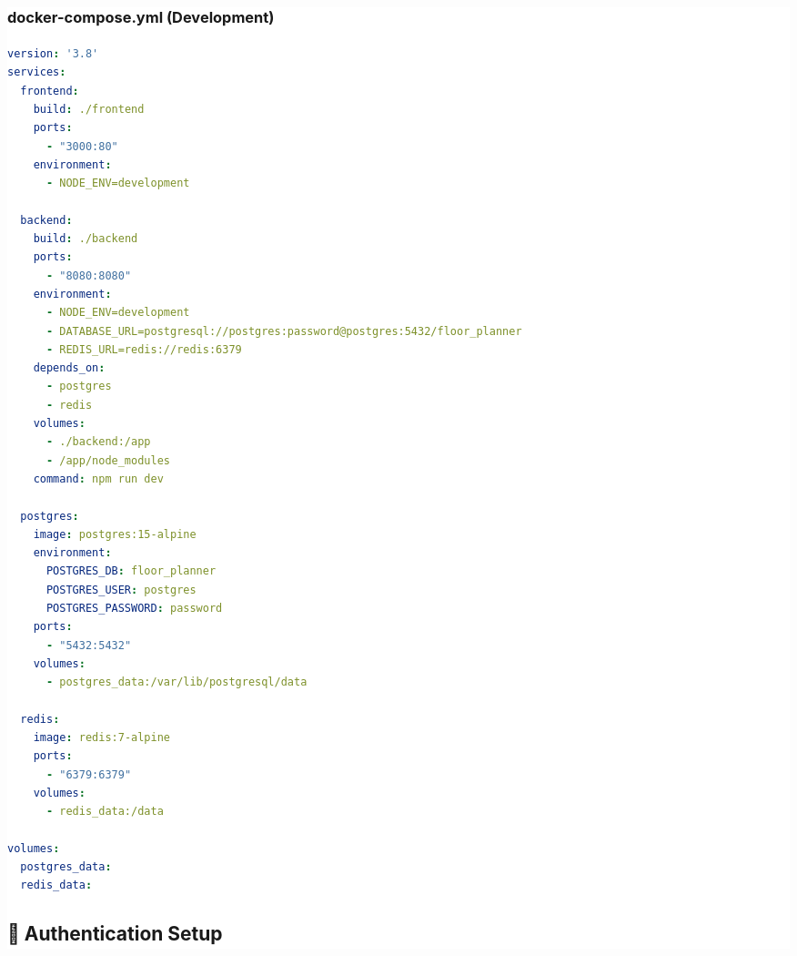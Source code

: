 ### docker-compose.yml (Development)
```yaml
version: '3.8'
services:
  frontend:
    build: ./frontend
    ports:
      - "3000:80"
    environment:
      - NODE_ENV=development
    
  backend:
    build: ./backend
    ports:
      - "8080:8080"
    environment:
      - NODE_ENV=development
      - DATABASE_URL=postgresql://postgres:password@postgres:5432/floor_planner
      - REDIS_URL=redis://redis:6379
    depends_on:
      - postgres
      - redis
    volumes:
      - ./backend:/app
      - /app/node_modules
    command: npm run dev

  postgres:
    image: postgres:15-alpine
    environment:
      POSTGRES_DB: floor_planner
      POSTGRES_USER: postgres
      POSTGRES_PASSWORD: password
    ports:
      - "5432:5432"
    volumes:
      - postgres_data:/var/lib/postgresql/data

  redis:
    image: redis:7-alpine
    ports:
      - "6379:6379"
    volumes:
      - redis_data:/data

volumes:
  postgres_data:
  redis_data:
```

## 🔐 Authentication Setup
